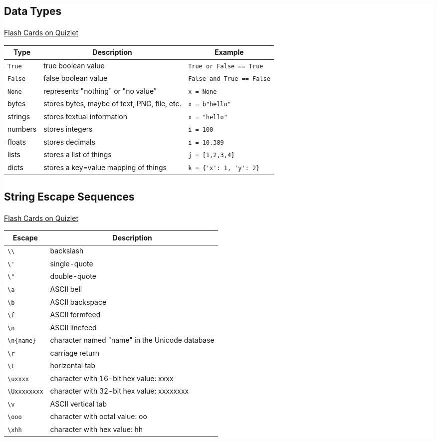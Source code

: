 ## Data Types

[Flash Cards on Quizlet](https://quizlet.com/_589wnu)

| Type    | Description                                  | Example                   |
|---------|----------------------------------------------|---------------------------|
| `True`  | true boolean value                           | `True or False == True`   |
| `False` | false boolean value                          | `False and True == False` |
| `None`  | represents "nothing" or "no value"           | `x = None`                |
| bytes   | stores bytes, maybe of text, PNG, file, etc. | `x = b"hello"`            |
| strings | stores textual information                   | `x = "hello"`             |
| numbers | stores integers                              | `i = 100`                 |
| floats  | stores decimals                              | `i = 10.389`              |
| lists   | stores a list of things                      | `j = [1,2,3,4]`           |
| dicts   | stores a key=value mapping of things         | `k = {'x': 1, 'y': 2}`    |

## String Escape Sequences

[Flash Cards on Quizlet](https://quizlet.com/_54yfdv)

| Escape       | Description                                    | 
|--------------|------------------------------------------------|
| `\\`         | backslash                                      |
| `\'`         | single-quote                                   |
| `\"`         | double-quote                                   |
| `\a`         | ASCII bell                                     |
| `\b`         | ASCII backspace                                |
| `\f`         | ASCII formfeed                                 |
| `\n`         | ASCII linefeed                                 |
| `\n{name}`   | character named "name" in the Unicode database |
| `\r`         | carriage return                                |
| `\t`         | horizontal tab                                 |
| `\uxxxx`     | character with 16-bit hex value: xxxx          |
| `\Uxxxxxxxx` | character with 32-bit hex value: xxxxxxxx      |
| `\v`         | ASCII vertical tab                             |
| `\ooo`       | character with octal value: oo                 |
| `\xhh`       | character with hex value: hh                   |
